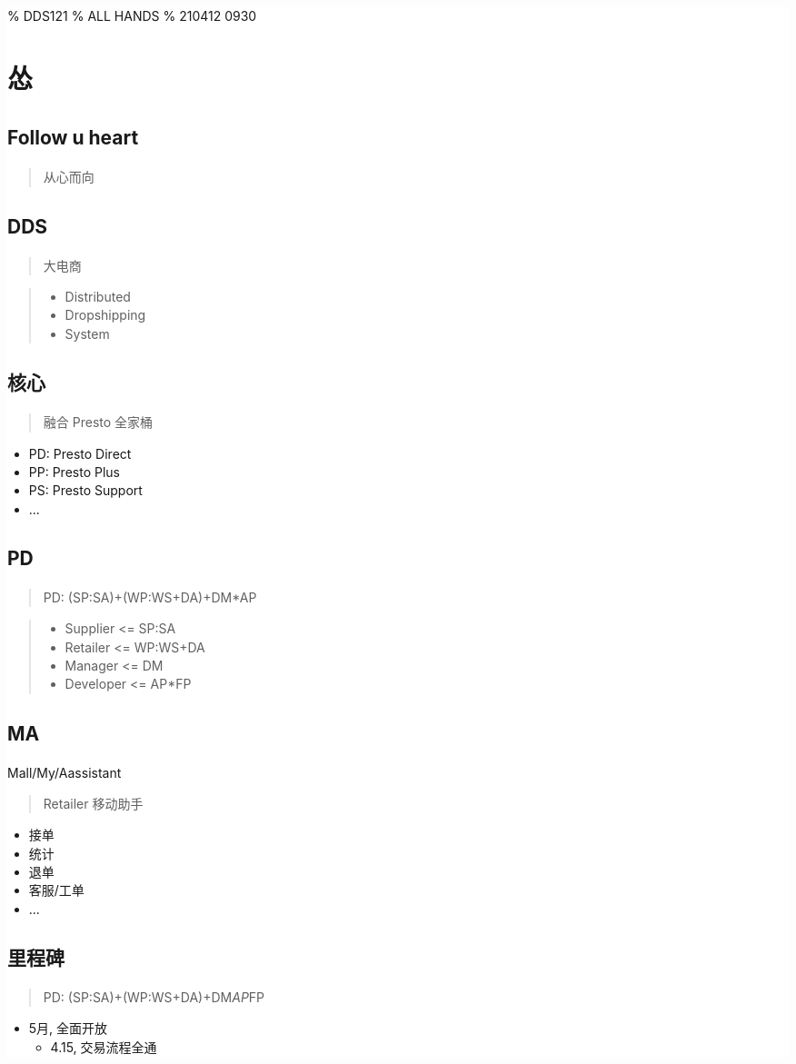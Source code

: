 % DDS121
% ALL HANDS
% 210412 0930

# 怂


## Follow u heart
> 从心而向

## DDS
> 大电商

>- Distributed
>- Dropshipping
>- System

## 核心
> 融合 Presto 全家桶

- PD: Presto Direct
- PP: Presto Plus
- PS: Presto Support
- ...

## PD
> PD: (SP:SA)+(WP:WS+DA)+DM*AP


>- Supplier <= SP:SA
>- Retailer <= WP:WS+DA
>- Manager <= DM
>- Developer <= AP*FP

## MA
Mall/My/Aassistant

> Retailer 移动助手

- 接单
- 统计
- 退单
- 客服/工单
- ...

## 里程碑
> PD: (SP:SA)+(WP:WS+DA)+DM*AP*FP

+ 5月, 全面开放
    + 4.15, 交易流程全通
